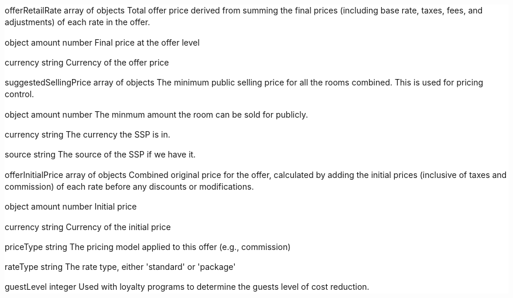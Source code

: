 offerRetailRate
array of objects
Total offer price derived from summing the final prices (including base rate, taxes, fees, and adjustments) of each rate in the offer.

object
amount
number
Final price at the offer level

currency
string
Currency of the offer price

suggestedSellingPrice
array of objects
The minimum public selling price for all the rooms combined. This is used for pricing control.

object
amount
number
The minmum amount the room can be sold for publicly.

currency
string
The currency the SSP is in.

source
string
The source of the SSP if we have it.

offerInitialPrice
array of objects
Combined original price for the offer, calculated by adding the initial prices (inclusive of taxes and commission) of each rate before any discounts or modifications.

object
amount
number
Initial price

currency
string
Currency of the initial price

priceType
string
The pricing model applied to this offer (e.g., commission)

rateType
string
The rate type, either 'standard' or 'package'

guestLevel
integer
Used with loyalty programs to determine the guests level of cost reduction.
